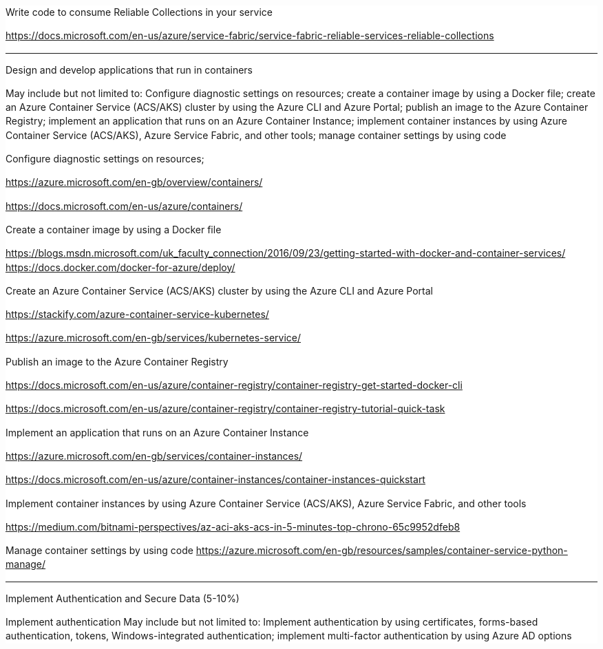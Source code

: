 Write code to consume Reliable Collections in your service

https://docs.microsoft.com/en-us/azure/service-fabric/service-fabric-reliable-services-reliable-collections

----

Design and develop applications that run in containers

May include but not limited to: Configure diagnostic settings on resources; create a container image by using a Docker file; create an Azure Container Service (ACS/AKS) cluster by using the Azure CLI and Azure Portal; publish an image to the Azure Container Registry; implement an application that runs on an Azure Container Instance; implement container instances by using Azure Container Service (ACS/AKS), Azure Service Fabric, and other tools; manage container settings by using code

Configure diagnostic settings on resources;

https://azure.microsoft.com/en-gb/overview/containers/

https://docs.microsoft.com/en-us/azure/containers/

Create a container image by using a Docker file

https://blogs.msdn.microsoft.com/uk_faculty_connection/2016/09/23/getting-started-with-docker-and-container-services/
https://docs.docker.com/docker-for-azure/deploy/

Create an Azure Container Service (ACS/AKS) cluster by using the Azure CLI and Azure Portal

https://stackify.com/azure-container-service-kubernetes/

https://azure.microsoft.com/en-gb/services/kubernetes-service/

Publish an image to the Azure Container Registry

https://docs.microsoft.com/en-us/azure/container-registry/container-registry-get-started-docker-cli

https://docs.microsoft.com/en-us/azure/container-registry/container-registry-tutorial-quick-task

Implement an application that runs on an Azure Container Instance

https://azure.microsoft.com/en-gb/services/container-instances/

https://docs.microsoft.com/en-us/azure/container-instances/container-instances-quickstart

Implement container instances by using Azure Container Service (ACS/AKS), Azure Service Fabric, and other tools

https://medium.com/bitnami-perspectives/az-aci-aks-acs-in-5-minutes-top-chrono-65c9952dfeb8

Manage container settings by using code
https://azure.microsoft.com/en-gb/resources/samples/container-service-python-manage/ 

----

Implement Authentication and Secure Data (5-10%)

Implement authentication
May include but not limited to: Implement authentication by using certificates, forms-based authentication, tokens, Windows-integrated authentication; implement multi-factor authentication by using Azure AD options

